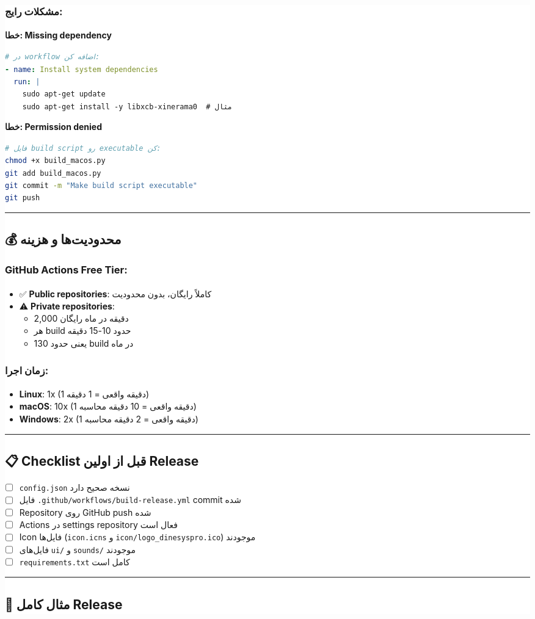 ### مشکلات رایج:

**خطا: Missing dependency**
```yaml
# در workflow اضافه کن:
- name: Install system dependencies
  run: |
    sudo apt-get update
    sudo apt-get install -y libxcb-xinerama0  # مثال
```

**خطا: Permission denied**
```bash
# فایل build script رو executable کن:
chmod +x build_macos.py
git add build_macos.py
git commit -m "Make build script executable"
git push
```

---

## 💰 محدودیت‌ها و هزینه

### GitHub Actions Free Tier:

- ✅ **Public repositories**: کاملاً رایگان، بدون محدودیت
- ⚠️ **Private repositories**: 
  - 2,000 دقیقه در ماه رایگان
  - هر build حدود 10-15 دقیقه
  - یعنی حدود 130 build در ماه

### زمان اجرا:
- **Linux**: 1x (1 دقیقه واقعی = 1 دقیقه)
- **macOS**: 10x (1 دقیقه واقعی = 10 دقیقه محاسبه)
- **Windows**: 2x (1 دقیقه واقعی = 2 دقیقه محاسبه)

---

## 📋 Checklist قبل از اولین Release

- [ ] `config.json` نسخه صحیح دارد
- [ ] فایل `.github/workflows/build-release.yml` commit شده
- [ ] Repository روی GitHub push شده
- [ ] Actions در settings repository فعال است
- [ ] Icon فایل‌ها (`icon.icns` و `icon/logo_dinesyspro.ico`) موجودند
- [ ] فایل‌های `ui/` و `sounds/` موجودند
- [ ] `requirements.txt` کامل است

---

## 🎉 مثال کامل Release
